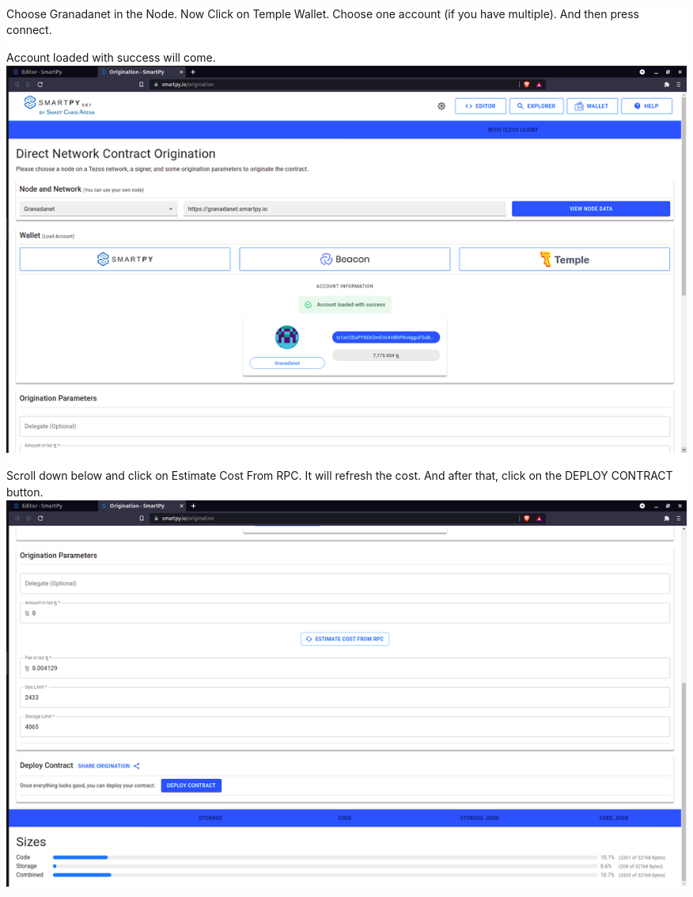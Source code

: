 Choose Granadanet in the Node. Now Click on Temple Wallet. Choose one account (if you have multiple). And then press connect.

Account loaded with success will come.
![SmartPy](../../../.gitbook/assets/mint_smartpy_deploy_3.png)

Scroll down below and click on Estimate Cost From RPC. It will refresh the cost. And after that, click on the DEPLOY CONTRACT button.
![SmartPy](../../../.gitbook/assets/mint_smartpy_deploy_4.png)
